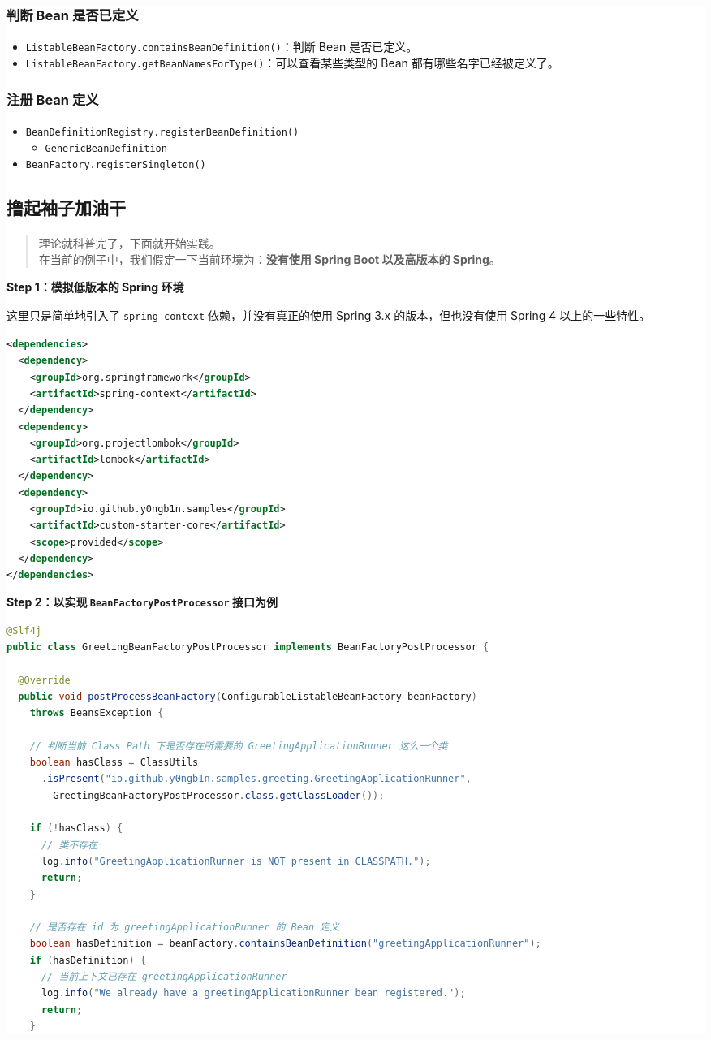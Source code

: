 ### 判断 Bean 是否已定义

+ `ListableBeanFactory.containsBeanDefinition()`：判断 Bean 是否已定义。
+ `ListableBeanFactory.getBeanNamesForType()`：可以查看某些类型的 Bean 都有哪些名字已经被定义了。

### 注册 Bean 定义

+ `BeanDefinitionRegistry.registerBeanDefinition()`
  + `GenericBeanDefinition`
+ `BeanFactory.registerSingleton()`

## 撸起袖子加油干

> 理论就科普完了，下面就开始实践。\
在当前的例子中，我们假定一下当前环境为：**没有使用 Spring Boot 以及高版本的 Spring**。

**Step 1：模拟低版本的 Spring 环境**

这里只是简单地引入了 `spring-context` 依赖，并没有真正的使用 Spring 3.x 的版本，但也没有使用 Spring 4 以上的一些特性。

```xml
<dependencies>
  <dependency>
    <groupId>org.springframework</groupId>
    <artifactId>spring-context</artifactId>
  </dependency>
  <dependency>
    <groupId>org.projectlombok</groupId>
    <artifactId>lombok</artifactId>
  </dependency>
  <dependency>
    <groupId>io.github.y0ngb1n.samples</groupId>
    <artifactId>custom-starter-core</artifactId>
    <scope>provided</scope>
  </dependency>
</dependencies>
```

**Step 2：以实现 `BeanFactoryPostProcessor` 接口为例**

```java
@Slf4j
public class GreetingBeanFactoryPostProcessor implements BeanFactoryPostProcessor {

  @Override
  public void postProcessBeanFactory(ConfigurableListableBeanFactory beanFactory)
    throws BeansException {

    // 判断当前 Class Path 下是否存在所需要的 GreetingApplicationRunner 这么一个类
    boolean hasClass = ClassUtils
      .isPresent("io.github.y0ngb1n.samples.greeting.GreetingApplicationRunner",
        GreetingBeanFactoryPostProcessor.class.getClassLoader());

    if (!hasClass) {
      // 类不存在
      log.info("GreetingApplicationRunner is NOT present in CLASSPATH.");
      return;
    }

    // 是否存在 id 为 greetingApplicationRunner 的 Bean 定义
    boolean hasDefinition = beanFactory.containsBeanDefinition("greetingApplicationRunner");
    if (hasDefinition) {
      // 当前上下文已存在 greetingApplicationRunner
      log.info("We already have a greetingApplicationRunner bean registered.");
      return;
    }
```